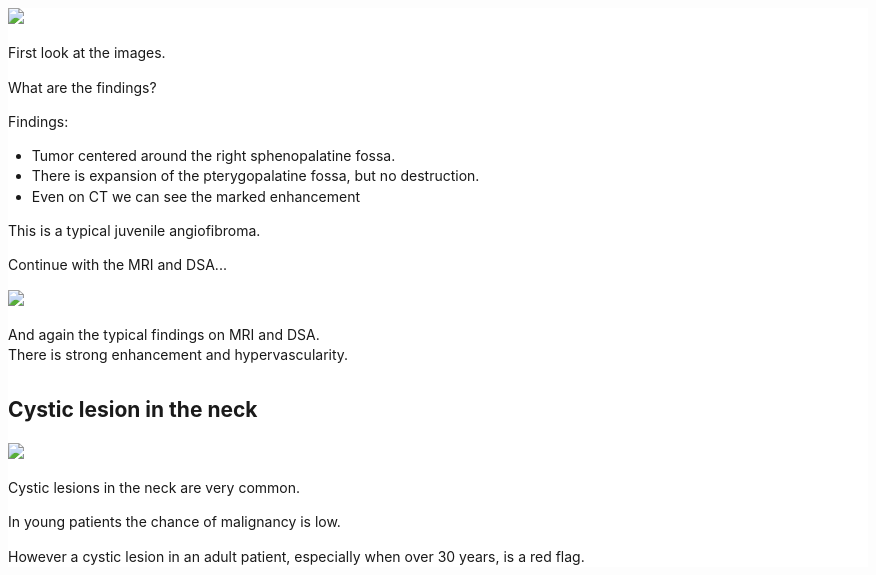 ![](/assets/5-vasc-7.jpg)




First look at the images.  

What are the findings?

Findings:

* Tumor centered
around the right sphenopalatine fossa.
* There is
expansion of the pterygopalatine fossa, but no destruction.
* Even on CT we
can see the marked enhancement

  

This is a typical juvenile angiofibroma.

Continue with the MRI and DSA...








![](/img/containers/main/./5-vasc-8.jpg/781237f6d86f127c59dcaed330a20641.jpg)




And again the typical findings on MRI and DSA.  
There is strong
enhancement and hypervascularity.







Cystic lesion in the neck
-------------------------





![](/assets/1-zin-3.png)




Cystic lesions in the neck are very common.  

In young patients the chance of malignancy is low.  

However a cystic lesion in an adult patient, especially when
over 30 years, is a red flag.





